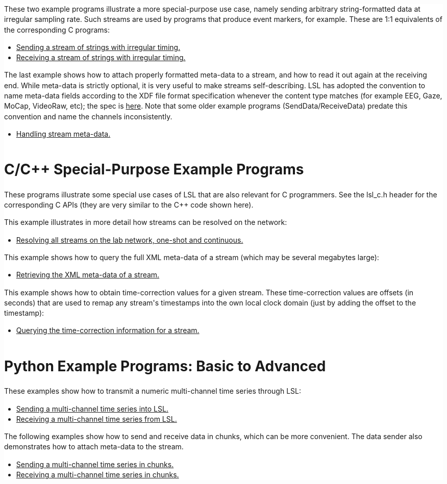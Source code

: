 These two example programs illustrate a more special-purpose use case, namely sending arbitrary string-formatted data at irregular sampling rate. Such streams are used by programs that produce event markers, for example. These are 1:1 equivalents of the corresponding C programs:
  * [Sending a stream of strings with irregular timing.](http://code.google.com/p/labstreaminglayer/source/browse/LSL/liblsl/examples/C%2B%2B/SendStringMarkers/SendStringMarkers.cpp)
  * [Receiving a stream of strings with irregular timing.](http://code.google.com/p/labstreaminglayer/source/browse/LSL/liblsl/examples/C%2B%2B/ReceiveStringMarkers/ReceiveStringMarkers.cpp)

The last example shows how to attach properly formatted meta-data to a stream, and how to read it out again at the receiving end. While meta-data is strictly optional, it is very useful to make streams self-describing. LSL has adopted the convention to name meta-data fields according to the XDF file format specification whenever the content type matches (for example EEG, Gaze, MoCap, VideoRaw, etc); the spec is [here](http://code.google.com/p/xdf/wiki/MetaData). Note that some older example programs (SendData/ReceiveData) predate this convention and name the channels inconsistently.
  * [Handling stream meta-data.](http://code.google.com/p/labstreaminglayer/source/browse/LSL/liblsl/examples/C%2B%2B/HandleMetaData/HandleMetaData.cpp)


# C/C++ Special-Purpose Example Programs #
These programs illustrate some special use cases of LSL that are also relevant for C programmers. See the lsl\_c.h header for the corresponding C APIs (they are very similar to the C++ code shown here).

This example illustrates in more detail how streams can be resolved on the network:
  * [Resolving all streams on the lab network, one-shot and continuous.](http://code.google.com/p/labstreaminglayer/source/browse/LSL/liblsl/examples/C%2B%2B/GetAllStreams/GetAllStreams.cpp)

This example shows how to query the full XML meta-data of a stream (which may be several megabytes large):
  * [Retrieving the XML meta-data of a stream.](http://code.google.com/p/labstreaminglayer/source/browse/LSL/liblsl/examples/C%2B%2B/GetFullinfo/GetFullinfo.cpp)

This example shows how to obtain time-correction values for a given stream. These time-correction values are offsets (in seconds) that are used to remap any stream's timestamps into the own local clock domain (just by adding the offset to the timestamp):
  * [Querying the time-correction information for a stream.](http://code.google.com/p/labstreaminglayer/source/browse/LSL/liblsl/examples/C%2B%2B/GetTimeCorrection/GetTimeCorrection.cpp)

# Python Example Programs: Basic to Advanced #
These examples show how to transmit a numeric multi-channel time series through LSL:
  * [Sending a multi-channel time series into LSL.](http://code.google.com/p/labstreaminglayer/source/browse/LSL/liblsl-Python/examples/SendData.py)
  * [Receiving a multi-channel time series from LSL.](http://code.google.com/p/labstreaminglayer/source/browse/LSL/liblsl-Python/examples/ReceiveData.py)

The following examples show how to send and receive data in chunks, which can be more convenient. The data sender also demonstrates how to attach meta-data to the stream.
  * [Sending a multi-channel time series in chunks.](http://code.google.com/p/labstreaminglayer/source/browse/LSL/liblsl-Python/examples/SendDataAdvanced.py)
  * [Receiving a multi-channel time series in chunks.](http://code.google.com/p/labstreaminglayer/source/browse/LSL/liblsl-Python/examples/ReceiveDataInChunks.py)
